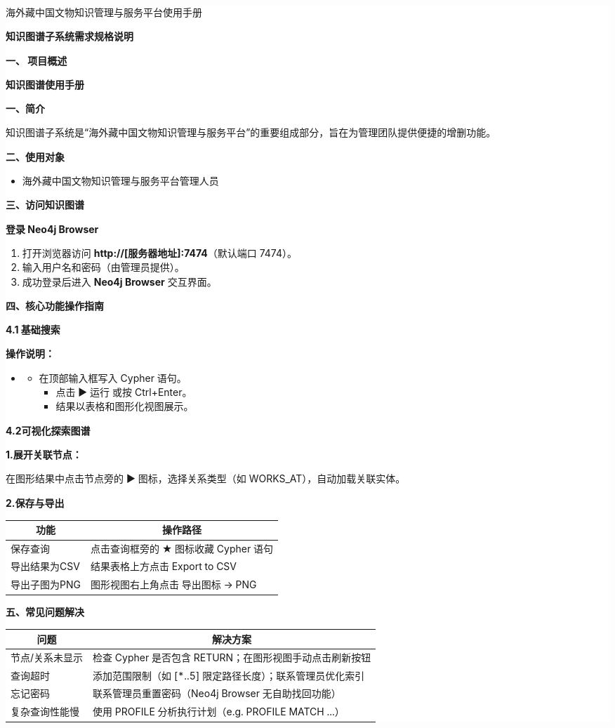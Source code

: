 海外藏中国文物知识管理与服务平台使用手册

**知识图谱子系统需求规格说明**

**一、 项目概述**

**知识图谱使用手册**

**一、简介**

知识图谱子系统是“海外藏中国文物知识管理与服务平台”的重要组成部分，旨在为管理团队提供便捷的增删功能。

**二、使用对象**

- 海外藏中国文物知识管理与服务平台管理人员

**三、访问知识图谱**

**登录 Neo4j Browser**

1.  打开浏览器访问 **http://\[服务器地址\]:7474**（默认端口 7474）。
2.  输入用户名和密码（由管理员提供）。
3.  成功登录后进入 **Neo4j Browser** 交互界面。

**四、核心功能操作指南**

**4.1 基础搜索**

**操作说明：**

- - 在顶部输入框写入 Cypher 语句。
    - 点击 ▶ 运行 或按 Ctrl+Enter。
    - 结果以表格和图形化视图展示。

**4.2可视化探索图谱**

**1.展开关联节点：**

在图形结果中点击节点旁的 ▶ 图标，选择关系类型（如 WORKS_AT），自动加载关联实体。

**2.保存与导出**

| **功能** | **操作路径** |
| --- | --- |
| 保存查询 | 点击查询框旁的 ★ 图标收藏 Cypher 语句 |
| 导出结果为CSV | 结果表格上方点击 Export to CSV |
| 导出子图为PNG | 图形视图右上角点击 导出图标 → PNG |

**五、常见问题解决**

| **问题** | **解决方案** |
| --- | --- |
| 节点/关系未显示 | 检查 Cypher 是否包含 RETURN；在图形视图手动点击刷新按钮 |
| 查询超时 | 添加范围限制（如 \[\*..5\] 限定路径长度）；联系管理员优化索引 |
| 忘记密码 | 联系管理员重置密码（Neo4j Browser 无自助找回功能） |
| 复杂查询性能慢 | 使用 PROFILE 分析执行计划（e.g. PROFILE MATCH ...） |
